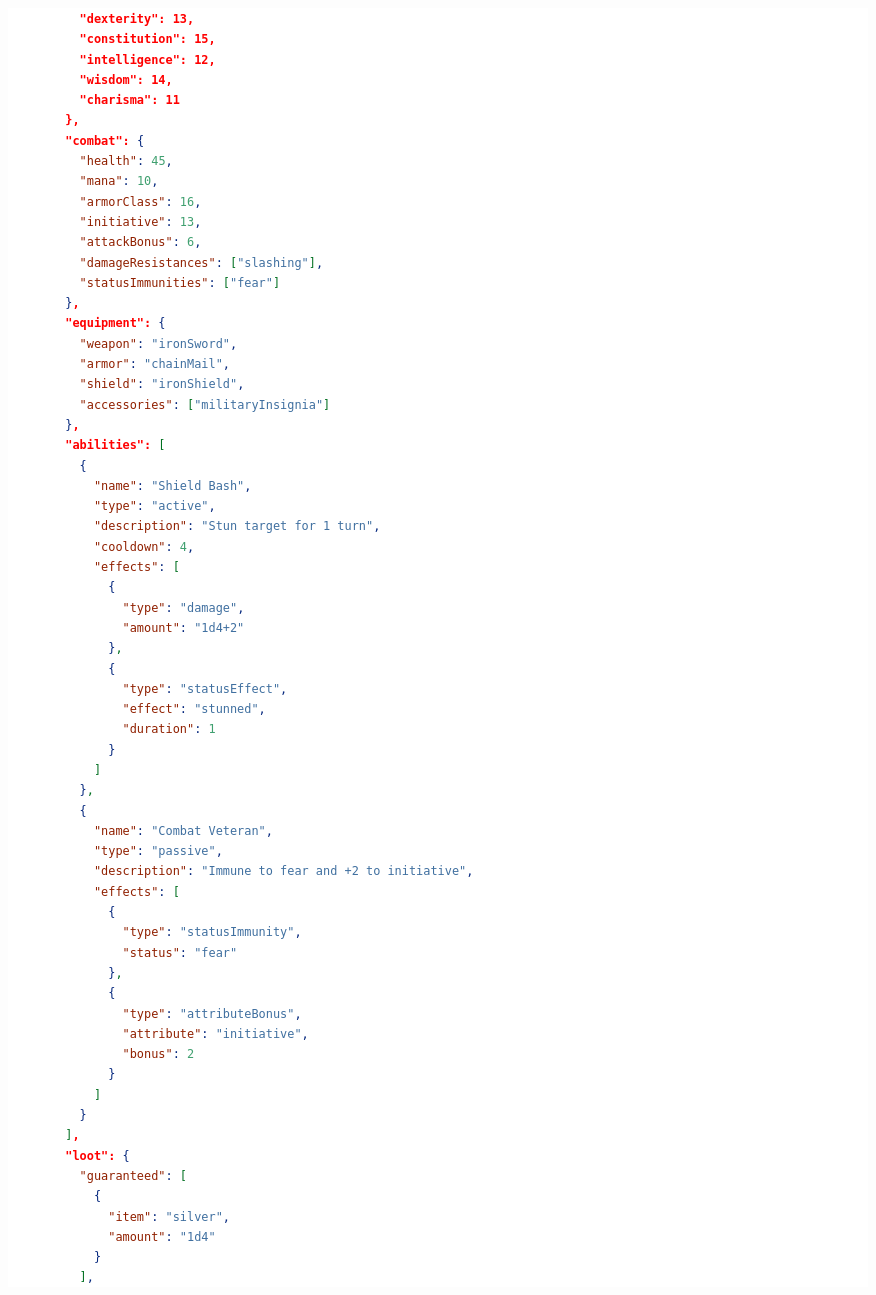 ```json
          "dexterity": 13,
          "constitution": 15,
          "intelligence": 12,
          "wisdom": 14,
          "charisma": 11
        },
        "combat": {
          "health": 45,
          "mana": 10,
          "armorClass": 16,
          "initiative": 13,
          "attackBonus": 6,
          "damageResistances": ["slashing"],
          "statusImmunities": ["fear"]
        },
        "equipment": {
          "weapon": "ironSword",
          "armor": "chainMail",
          "shield": "ironShield",
          "accessories": ["militaryInsignia"]
        },
        "abilities": [
          {
            "name": "Shield Bash",
            "type": "active",
            "description": "Stun target for 1 turn",
            "cooldown": 4,
            "effects": [
              {
                "type": "damage",
                "amount": "1d4+2"
              },
              {
                "type": "statusEffect",
                "effect": "stunned",
                "duration": 1
              }
            ]
          },
          {
            "name": "Combat Veteran",
            "type": "passive",
            "description": "Immune to fear and +2 to initiative",
            "effects": [
              {
                "type": "statusImmunity",
                "status": "fear"
              },
              {
                "type": "attributeBonus",
                "attribute": "initiative",
                "bonus": 2
              }
            ]
          }
        ],
        "loot": {
          "guaranteed": [
            {
              "item": "silver",
              "amount": "1d4"
            }
          ],
```